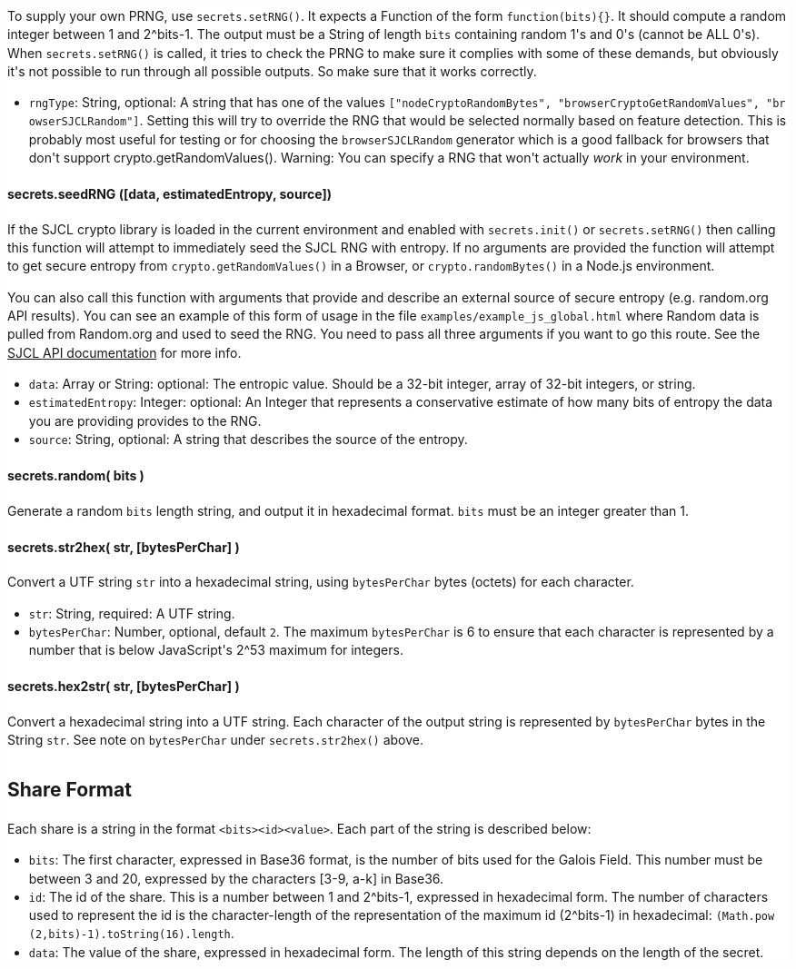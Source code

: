 To supply your own PRNG, use `secrets.setRNG()`. It expects a Function of the form `function(bits){}`. It should compute a random integer between 1 and 2^bits-1. The output must be a String of length `bits` containing random 1's and 0's (cannot be ALL 0's). When `secrets.setRNG()` is called, it tries to check the PRNG to make sure it complies with some of these demands, but obviously it's not possible to run through all possible outputs. So make sure that it works correctly.

* `rngType`: String, optional: A string that has one of the values `["nodeCryptoRandomBytes", "browserCryptoGetRandomValues", "browserSJCLRandom"]`. Setting this will try to override the RNG that would be selected normally based on feature detection. This is probably most useful for testing or for choosing the `browserSJCLRandom` generator which is a good fallback for browsers that don't support crypto.getRandomValues(). Warning: You can specify a RNG that won't actually *work* in your environment.

#### secrets.seedRNG ([data, estimatedEntropy, source])
If the SJCL crypto library is loaded in the current environment and enabled with `secrets.init()` or `secrets.setRNG()` then calling this function will attempt to immediately seed the SJCL RNG with entropy. If no arguments are provided the function will attempt to get secure entropy from `crypto.getRandomValues()` in a Browser, or `crypto.randomBytes()` in a Node.js environment.

You can also call this function with arguments that provide and describe an external source of secure entropy (e.g. random.org API results).  You can see an example of this form of usage in the file `examples/example_js_global.html` where Random data is pulled from Random.org and used to seed the RNG. You need to pass all three arguments if you want to go this route. See the [SJCL API documentation](https://bitwiseshiftleft.github.io/sjcl/doc/symbols/sjcl.prng.html) for more info.

* `data`: Array or String: optional: The entropic value. Should be a 32-bit integer, array of 32-bit integers, or string.
* `estimatedEntropy`: Integer: optional: An Integer that represents a conservative estimate of how many bits of entropy the data you are providing provides to the RNG.
* `source`: String, optional: A string that describes the source of the entropy.

#### secrets.random( bits )
Generate a random `bits` length string, and output it in hexadecimal format. `bits` must be an integer greater than 1.

#### secrets.str2hex( str, [bytesPerChar] )
Convert a UTF string `str` into a hexadecimal string, using `bytesPerChar` bytes (octets) for each character.

* `str`: String, required: A UTF string.
* `bytesPerChar`: Number, optional, default `2`. The maximum `bytesPerChar` is 6 to ensure that each character is represented by a number that is below JavaScript's 2^53 maximum for integers.

#### secrets.hex2str( str, [bytesPerChar] )
Convert a hexadecimal string into a UTF string. Each character of the output string is represented by `bytesPerChar` bytes in the String `str`. See note on `bytesPerChar` under `secrets.str2hex()` above.

## Share Format
Each share is a string in the format `<bits><id><value>`. Each part of the string is described below:

* `bits`: The first character, expressed in Base36 format, is the number of bits used for the Galois Field. This number must be between 3 and 20, expressed by the characters [3-9, a-k] in Base36.
* `id`: The id of the share. This is a number between 1 and 2^bits-1, expressed in hexadecimal form. The number of characters used to represent the id is the character-length of the representation of the maximum id (2^bits-1) in hexadecimal: `(Math.pow(2,bits)-1).toString(16).length`.
* `data`: The value of the share, expressed in hexadecimal form. The length of this string depends on the length of the secret.
